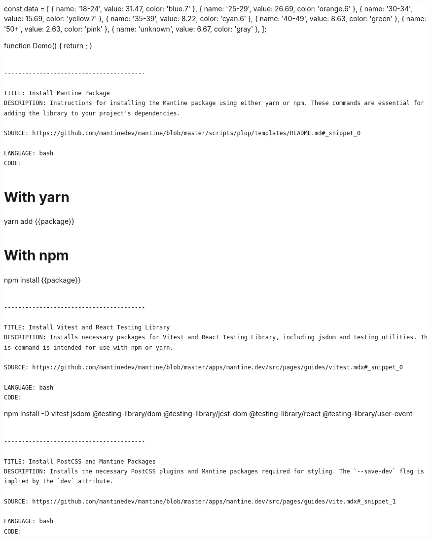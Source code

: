 const data = [
  { name: '18-24', value: 31.47, color: 'blue.7' },
  { name: '25-29', value: 26.69, color: 'orange.6' },
  { name: '30-34', value: 15.69, color: 'yellow.7' },
  { name: '35-39', value: 8.22, color: 'cyan.6' },
  { name: '40-49', value: 8.63, color: 'green' },
  { name: '50+', value: 2.63, color: 'pink' },
  { name: 'unknown', value: 6.67, color: 'gray' },
];

function Demo() {
  return <RadialBarChart data={data} dataKey="value" h={280} withLabels />;
}
```

----------------------------------------

TITLE: Install Mantine Package
DESCRIPTION: Instructions for installing the Mantine package using either yarn or npm. These commands are essential for adding the library to your project's dependencies.

SOURCE: https://github.com/mantinedev/mantine/blob/master/scripts/plop/templates/README.md#_snippet_0

LANGUAGE: bash
CODE:
```
# With yarn
yarn add {{package}}

# With npm
npm install {{package}}
```

----------------------------------------

TITLE: Install Vitest and React Testing Library
DESCRIPTION: Installs necessary packages for Vitest and React Testing Library, including jsdom and testing utilities. This command is intended for use with npm or yarn.

SOURCE: https://github.com/mantinedev/mantine/blob/master/apps/mantine.dev/src/pages/guides/vitest.mdx#_snippet_0

LANGUAGE: bash
CODE:
```
npm install -D vitest jsdom @testing-library/dom @testing-library/jest-dom @testing-library/react @testing-library/user-event
```

----------------------------------------

TITLE: Install PostCSS and Mantine Packages
DESCRIPTION: Installs the necessary PostCSS plugins and Mantine packages required for styling. The `--save-dev` flag is implied by the `dev` attribute.

SOURCE: https://github.com/mantinedev/mantine/blob/master/apps/mantine.dev/src/pages/guides/vite.mdx#_snippet_1

LANGUAGE: bash
CODE:
```